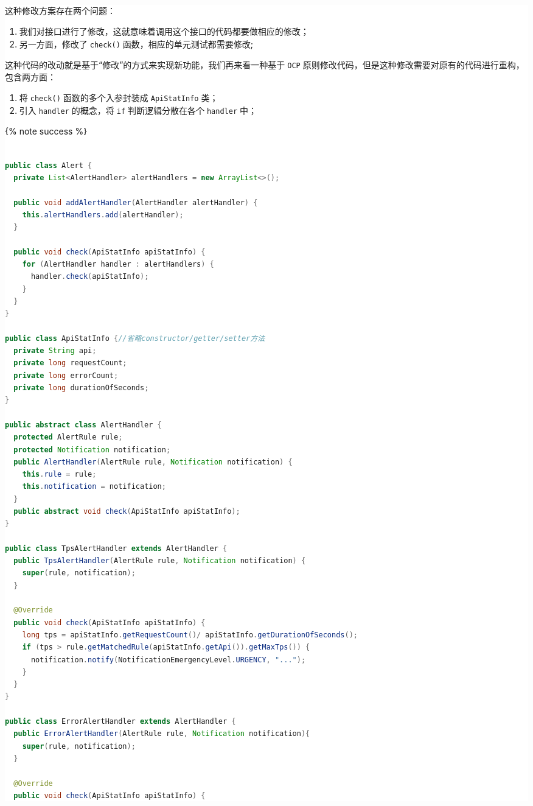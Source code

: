 
这种修改方案存在两个问题：

1. 我们对接口进行了修改，这就意味着调用这个接口的代码都要做相应的修改；
2. 另一方面，修改了 `check()` 函数，相应的单元测试都需要修改;

这种代码的改动就是基于“修改”的方式来实现新功能，我们再来看一种基于 `OCP` 原则修改代码，但是这种修改需要对原有的代码进行重构，包含两方面：

1. 将 `check()` 函数的多个入参封装成 `ApiStatInfo` 类；
2. 引入 `handler` 的概念，将 `if` 判断逻辑分散在各个 `handler` 中；

{% note success %}
```java

public class Alert {
  private List<AlertHandler> alertHandlers = new ArrayList<>();
  
  public void addAlertHandler(AlertHandler alertHandler) {
    this.alertHandlers.add(alertHandler);
  }

  public void check(ApiStatInfo apiStatInfo) {
    for (AlertHandler handler : alertHandlers) {
      handler.check(apiStatInfo);
    }
  }
}

public class ApiStatInfo {//省略constructor/getter/setter方法
  private String api;
  private long requestCount;
  private long errorCount;
  private long durationOfSeconds;
}

public abstract class AlertHandler {
  protected AlertRule rule;
  protected Notification notification;
  public AlertHandler(AlertRule rule, Notification notification) {
    this.rule = rule;
    this.notification = notification;
  }
  public abstract void check(ApiStatInfo apiStatInfo);
}

public class TpsAlertHandler extends AlertHandler {
  public TpsAlertHandler(AlertRule rule, Notification notification) {
    super(rule, notification);
  }

  @Override
  public void check(ApiStatInfo apiStatInfo) {
    long tps = apiStatInfo.getRequestCount()/ apiStatInfo.getDurationOfSeconds();
    if (tps > rule.getMatchedRule(apiStatInfo.getApi()).getMaxTps()) {
      notification.notify(NotificationEmergencyLevel.URGENCY, "...");
    }
  }
}

public class ErrorAlertHandler extends AlertHandler {
  public ErrorAlertHandler(AlertRule rule, Notification notification){
    super(rule, notification);
  }

  @Override
  public void check(ApiStatInfo apiStatInfo) {
```